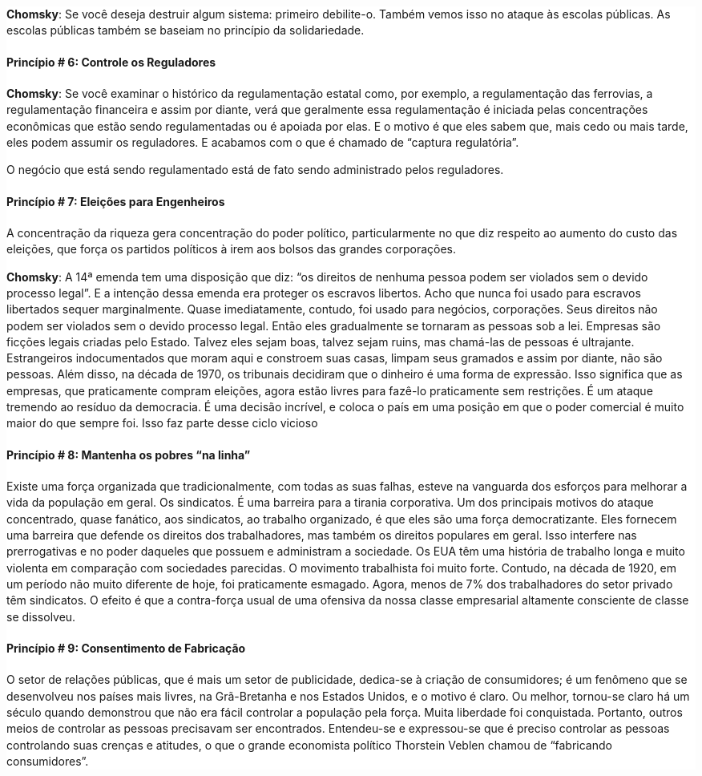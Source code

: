 **Chomsky**: Se você deseja destruir algum sistema: primeiro debilite-o. Também vemos isso no ataque às escolas públicas. As escolas públicas também se baseiam no princípio da solidariedade.

#### Princípio # 6: Controle os Reguladores

**Chomsky**: Se você examinar o histórico da regulamentação estatal como, por exemplo, a regulamentação das ferrovias, a regulamentação financeira e assim por diante, verá que geralmente essa regulamentação é iniciada pelas concentrações econômicas que estão sendo regulamentadas ou é apoiada por elas. E o motivo é que eles sabem que, mais cedo ou mais tarde, eles podem assumir os reguladores. E acabamos com o que é chamado de “captura regulatória”.

O negócio que está sendo regulamentado está de fato sendo administrado pelos reguladores.

#### Princípio # 7: Eleições para Engenheiros

A concentração da riqueza gera concentração do poder político, particularmente no que diz respeito ao aumento do custo das eleições, que força os partidos políticos à irem aos bolsos das grandes corporações.

**Chomsky**: A 14ª emenda tem uma disposição que diz: “os direitos de nenhuma pessoa podem ser violados sem o devido processo legal”. E a intenção dessa emenda era proteger os escravos libertos. Acho que nunca foi usado para escravos libertados sequer marginalmente. Quase imediatamente, contudo, foi usado para negócios, corporações. Seus direitos não podem ser violados sem o devido processo legal. Então eles gradualmente se tornaram as pessoas sob a lei. Empresas são ficções legais criadas pelo Estado. Talvez eles sejam boas, talvez sejam ruins, mas chamá-las de pessoas é ultrajante. Estrangeiros indocumentados que moram aqui e constroem suas casas, limpam seus gramados e assim por diante, não são pessoas. Além disso, na década de 1970, os tribunais decidiram que o dinheiro é uma forma de expressão. Isso significa que as empresas, que praticamente compram eleições, agora estão livres para fazê-lo praticamente sem restrições. É um ataque tremendo ao resíduo da democracia. É uma decisão incrível, e coloca o país em uma posição em que o poder comercial é muito maior do que sempre foi. Isso faz parte desse ciclo vicioso

#### Princípio # 8: Mantenha os pobres “na linha”

Existe uma força organizada que tradicionalmente, com todas as suas falhas, esteve na vanguarda dos esforços para melhorar a vida da população em geral. Os sindicatos. É uma barreira para a tirania corporativa. Um dos principais motivos do ataque concentrado, quase fanático, aos sindicatos, ao trabalho organizado, é que eles são uma força democratizante. Eles fornecem uma barreira que defende os direitos dos trabalhadores, mas também os direitos populares em geral. Isso interfere nas prerrogativas e no poder daqueles que possuem e administram a sociedade. Os EUA têm uma história de trabalho longa e muito violenta em comparação com sociedades parecidas. O movimento trabalhista foi muito forte. Contudo, na década de 1920, em um período não muito diferente de hoje, foi praticamente esmagado. Agora, menos de 7% dos trabalhadores do setor privado têm sindicatos. O efeito é que a contra-força usual de uma ofensiva da nossa classe empresarial altamente consciente de classe se dissolveu.

#### Princípio # 9: Consentimento de Fabricação

O setor de relações públicas, que é mais um setor de publicidade, dedica-se à criação de consumidores; é um fenômeno que se desenvolveu nos países mais livres, na Grã-Bretanha e nos Estados Unidos, e o motivo é claro. Ou melhor, tornou-se claro há um século quando demonstrou que não era fácil controlar a população pela força. Muita liberdade foi conquistada. Portanto, outros meios de controlar as pessoas precisavam ser encontrados. Entendeu-se e expressou-se que é preciso controlar as pessoas controlando suas crenças e atitudes, o que o grande economista político Thorstein Veblen chamou de “fabricando consumidores”.
